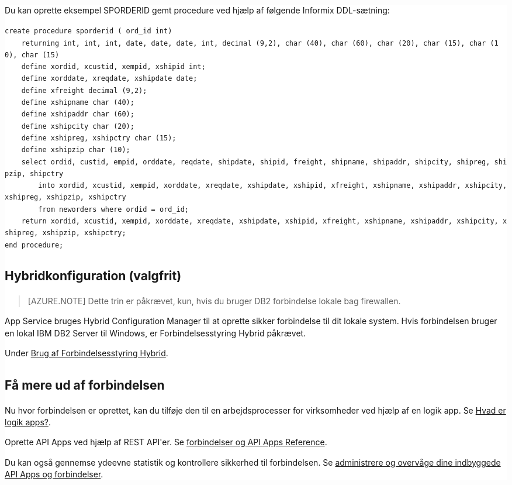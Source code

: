 
Du kan oprette eksempel SPORDERID gemt procedure ved hjælp af følgende Informix DDL-sætning:
 
    create procedure sporderid ( ord_id int)  
        returning int, int, int, date, date, date, int, decimal (9,2), char (40), char (60), char (20), char (15), char (10), char (15)  
        define xordid, xcustid, xempid, xshipid int;  
        define xorddate, xreqdate, xshipdate date;  
        define xfreight decimal (9,2);  
        define xshipname char (40);  
        define xshipaddr char (60);  
        define xshipcity char (20);  
        define xshipreg, xshipctry char (15);  
        define xshipzip char (10);  
        select ordid, custid, empid, orddate, reqdate, shipdate, shipid, freight, shipname, shipaddr, shipcity, shipreg, shipzip, shipctry  
            into xordid, xcustid, xempid, xorddate, xreqdate, xshipdate, xshipid, xfreight, xshipname, xshipaddr, xshipcity, xshipreg, xshipzip, xshipctry  
            from neworders where ordid = ord_id;  
        return xordid, xcustid, xempid, xorddate, xreqdate, xshipdate, xshipid, xfreight, xshipname, xshipaddr, xshipcity, xshipreg, xshipzip, xshipctry;  
    end procedure; 


## <a name="hybrid-configuration-optional"></a>Hybridkonfiguration (valgfrit)

> [AZURE.NOTE] Dette trin er påkrævet, kun, hvis du bruger DB2 forbindelse lokale bag firewallen.

App Service bruges Hybrid Configuration Manager til at oprette sikker forbindelse til dit lokale system. Hvis forbindelsen bruger en lokal IBM DB2 Server til Windows, er Forbindelsesstyring Hybrid påkrævet.

Under [Brug af Forbindelsesstyring Hybrid](app-service-logic-hybrid-connection-manager.md).


## <a name="do-more-with-your-connector"></a>Få mere ud af forbindelsen
Nu hvor forbindelsen er oprettet, kan du tilføje den til en arbejdsprocesser for virksomheder ved hjælp af en logik app. Se [Hvad er logik apps?](app-service-logic-what-are-logic-apps.md).

Oprette API Apps ved hjælp af REST API'er. Se [forbindelser og API Apps Reference](http://go.microsoft.com/fwlink/p/?LinkId=529766).

Du kan også gennemse ydeevne statistik og kontrollere sikkerhed til forbindelsen. Se [administrere og overvåge dine indbyggede API Apps og forbindelser](app-service-logic-monitor-your-connectors.md).



[1]: ./media/app-service-logic-connector-informix/ApiApp_InformixConnector_Create.png
[2]: ./media/app-service-logic-connector-informix/LogicApp_NewOrdersInformix_Create.png
[3]: ./media/app-service-logic-connector-informix/LogicApp_NewOrdersInformix_TriggersActions.png
[4]: ./media/app-service-logic-connector-informix/LogicApp_NewOrdersInformix_Outputs.png
[5]: ./media/app-service-logic-connector-informix/LogicApp_NewOrdersBulkInformix_Create.png
[6]: ./media/app-service-logic-connector-informix/LogicApp_NewOrdersBulkInformix_TriggersActions.png
[7]: ./media/app-service-logic-connector-informix/LogicApp_NewOrdersBulkInformix_Inputs.png
[8]: ./media/app-service-logic-connector-informix/LogicApp_NewOrdersBulkInformix_Outputs.png
[9]: ./media/app-service-logic-connector-informix/LogicApp_UpdateOrdersInformix_Create.png
[10]: ./media/app-service-logic-connector-informix/LogicApp_UpdateOrdersInformix_TriggersActions.png
[11]: ./media/app-service-logic-connector-informix/LogicApp_UpdateOrdersInformix_Outputs.png
[12]: ./media/app-service-logic-connector-informix/LogicApp_RemoveOrdersInformix_Create.png
[13]: ./media/app-service-logic-connector-informix/LogicApp_RemoveOrdersInformix_TriggersActions.png
[14]: ./media/app-service-logic-connector-informix/LogicApp_RemoveOrdersInformix_Outputs.png


